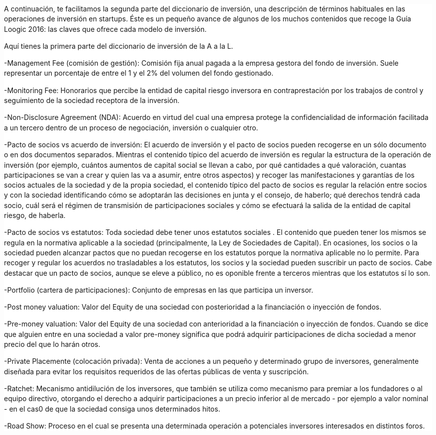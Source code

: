 A continuación, te facilitamos la segunda parte del diccionario de inversión, una descripción de términos habituales en las operaciones de inversión en startups. Éste es un pequeño avance de algunos de los muchos contenidos que recoge la Guía Loogic 2016: las claves que ofrece cada modelo de inversión. 

Aquí tienes la primera parte del diccionario de inversión de la A a la L. 

-Management Fee (comisión de gestión): Comisión fija anual pagada a la empresa gestora del fondo de inversión. Suele representar un porcentaje de entre el 1 y el 2% del volumen del fondo gestionado. 

-Monitoring Fee: Honorarios que percibe la entidad de capital riesgo inversora en contraprestación por los trabajos de control y seguimiento de la sociedad receptora de la inversión. 

-Non-Disclosure Agreement (NDA): Acuerdo en virtud del cual una empresa protege la confidencialidad de información facilitada a un tercero dentro de un proceso de negociación, inversión o cualquier otro.

-Pacto de socios vs acuerdo de inversión: El acuerdo de inversión y el pacto de socios pueden recogerse en un sólo documento o en dos documentos separados. Mientras el contenido típico del acuerdo de inversión es regular la estructura de la operación de inversión (por ejemplo, cuántos aumentos de capital social se llevan a cabo, por qué cantidades a qué valoración, cuantas participaciones se van a crear y quien las va a asumir, entre otros aspectos) y recoger las manifestaciones y garantías de los socios actuales de la sociedad y de la propia sociedad, el contenido típico del pacto de socios es regular la relación entre socios y con la sociedad identificando cómo se adoptarán las decisiones en junta y el consejo, de haberlo; qué derechos tendrá cada socio, cuál será el régimen de transmisión de participaciones sociales y cómo se efectuará la salida de la entidad de capital riesgo, de haberla.

-Pacto de socios vs estatutos: Toda sociedad debe tener unos estatutos sociales . El contenido que pueden tener los mismos se regula en la normativa aplicable a la sociedad (principalmente, la Ley de Sociedades de Capital). En ocasiones, los socios o la sociedad pueden alcanzar pactos que no puedan recogerse en los estatutos porque la normativa aplicable no  lo permite. Para recoger y regular los acuerdos no trasladables a los estatutos, los socios y la sociedad pueden suscribir un pacto de socios. Cabe destacar que un pacto de socios, aunque se eleve a público, no es oponible frente a terceros mientras que los estatutos sí lo son.  

 -Portfolio (cartera de participaciones): Conjunto de empresas en las que participa un inversor. 

-Post money valuation: Valor del Equity de una sociedad con posterioridad a la financiación o inyección de fondos. 

-Pre-money valuation: Valor del Equity de una sociedad con anterioridad a la financiación o inyección de fondos. Cuando se dice que alguien entre en una sociedad a valor pre-money significa que podrá adquirir participaciones de dicha sociedad a menor precio del que lo harán otros.

-Private Placemente (colocación privada): Venta de acciones a un pequeño y determinado grupo de inversores, generalmente diseñada para evitar los requisitos requeridos de las ofertas públicas de venta y suscripción. 

-Ratchet: Mecanismo antidilución de los inversores, que también se utiliza como mecanismo para premiar a los fundadores o al equipo directivo, otorgando el derecho a adquirir participaciones a un precio inferior al de mercado - por ejemplo a valor nominal - en el cas0 de que la sociedad consiga unos determinados hitos. 

-Road Show: Proceso en el cual se presenta una determinada operación a potenciales inversores interesados en distintos foros. 
